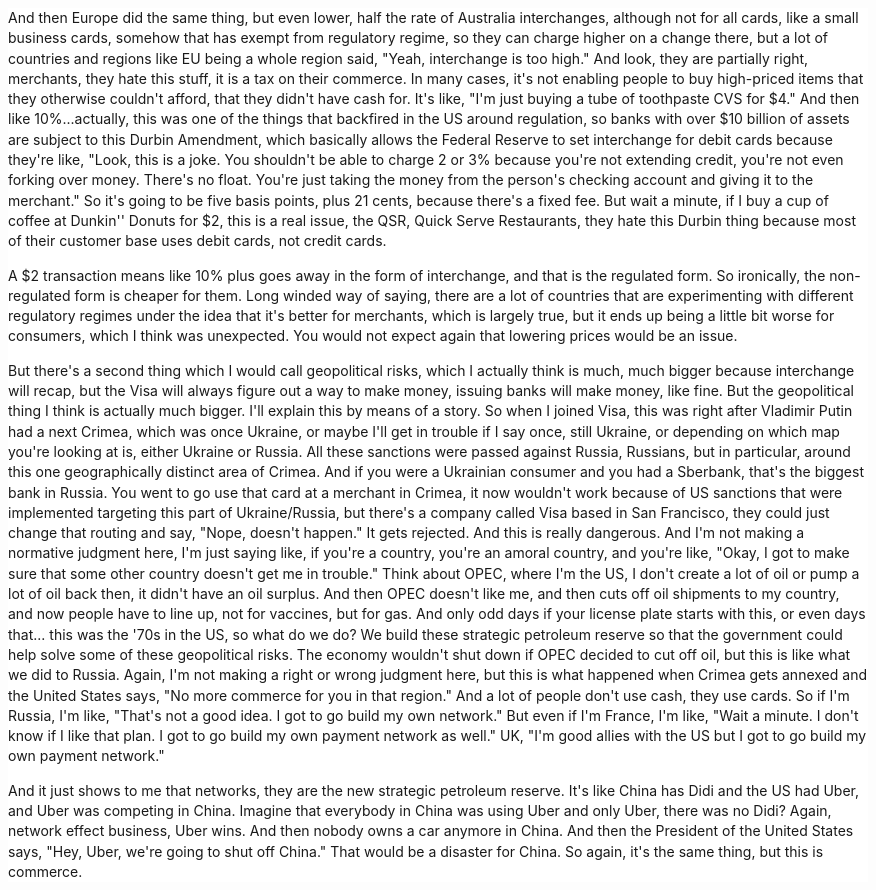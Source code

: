 And then Europe did the same thing, but even lower, half the rate of Australia interchanges, although not for all cards, like a small business cards, somehow that has exempt from regulatory regime, so they can charge higher on a change there, but a lot of countries and regions like EU being a whole region said, "Yeah, interchange is too high." And look, they are partially right, merchants, they hate this stuff, it is a tax on their commerce. In many cases, it's not enabling people to buy high-priced items that they otherwise couldn't afford, that they didn't have cash for. It's like, "I'm just buying a tube of toothpaste CVS for $4." And then like 10%...actually, this was one of the things that backfired in the US around regulation, so banks with over $10 billion of assets are subject to this Durbin Amendment, which basically allows the Federal Reserve to set interchange for debit cards because they're like, "Look, this is a joke. You shouldn't be able to charge 2 or 3% because you're not extending credit, you're not even forking over money. There's no float. You're just taking the money from the person's checking account and giving it to the merchant." So it's going to be five basis points, plus 21 cents, because there's a fixed fee. But wait a minute, if I buy a cup of coffee at Dunkin'' Donuts for $2, this is a real issue, the QSR, Quick Serve Restaurants, they hate this Durbin thing because most of their customer base uses debit cards, not credit cards.

A $2 transaction means like 10% plus goes away in the form of interchange, and that is the regulated form. So ironically, the non-regulated form is cheaper for them. Long winded way of saying, there are a lot of countries that are experimenting with different regulatory regimes under the idea that it's better for merchants, which is largely true, but it ends up being a little bit worse for consumers, which I think was unexpected. You would not expect again that lowering prices would be an issue.

But there's a second thing which I would call geopolitical risks, which I actually think is much, much bigger because interchange will recap, but the Visa will always figure out a way to make money, issuing banks will make money, like fine. But the geopolitical thing I think is actually much bigger. I'll explain this by means of a story. So when I joined Visa, this was right after Vladimir Putin had a next Crimea, which was once Ukraine, or maybe I'll get in trouble if I say once, still Ukraine, or depending on which map you're looking at is, either Ukraine or Russia. All these sanctions were passed against Russia, Russians, but in particular, around this one geographically distinct area of Crimea. And if you were a Ukrainian consumer and you had a Sberbank, that's the biggest bank in Russia. You went to go use that card at a merchant in Crimea, it now wouldn't work because of US sanctions that were implemented targeting this part of Ukraine/Russia, but there's a company called Visa based in San Francisco, they could just change that routing and say, "Nope, doesn't happen." It gets rejected. And this is really dangerous. And I'm not making a normative judgment here, I'm just saying like, if you're a country, you're an amoral country, and you're like, "Okay, I got to make sure that some other country doesn't get me in trouble." Think about OPEC, where I'm the US, I don't create a lot of oil or pump a lot of oil back then, it didn't have an oil surplus. And then OPEC doesn't like me, and then cuts off oil shipments to my country, and now people have to line up, not for vaccines, but for gas. And only odd days if your license plate starts with this, or even days that... this was the '70s in the US, so what do we do? We build these strategic petroleum reserve so that the government could help solve some of these geopolitical risks. The economy wouldn't shut down if OPEC decided to cut off oil, but this is like what we did to Russia. Again, I'm not making a right or wrong judgment here, but this is what happened when Crimea gets annexed and the United States says, "No more commerce for you in that region." And a lot of people don't use cash, they use cards. So if I'm Russia, I'm like, "That's not a good idea. I got to go build my own network." But even if I'm France, I'm like, "Wait a minute. I don't know if I like that plan. I got to go build my own payment network as well." UK, "I'm good allies with the US but I got to go build my own payment network."

And it just shows to me that networks, they are the new strategic petroleum reserve. It's like China has Didi and the US had Uber, and Uber was competing in China. Imagine that everybody in China was using Uber and only Uber, there was no Didi? Again, network effect business, Uber wins. And then nobody owns a car anymore in China. And then the President of the United States says, "Hey, Uber, we're going to shut off China." That would be a disaster for China. So again, it's the same thing, but this is commerce.
